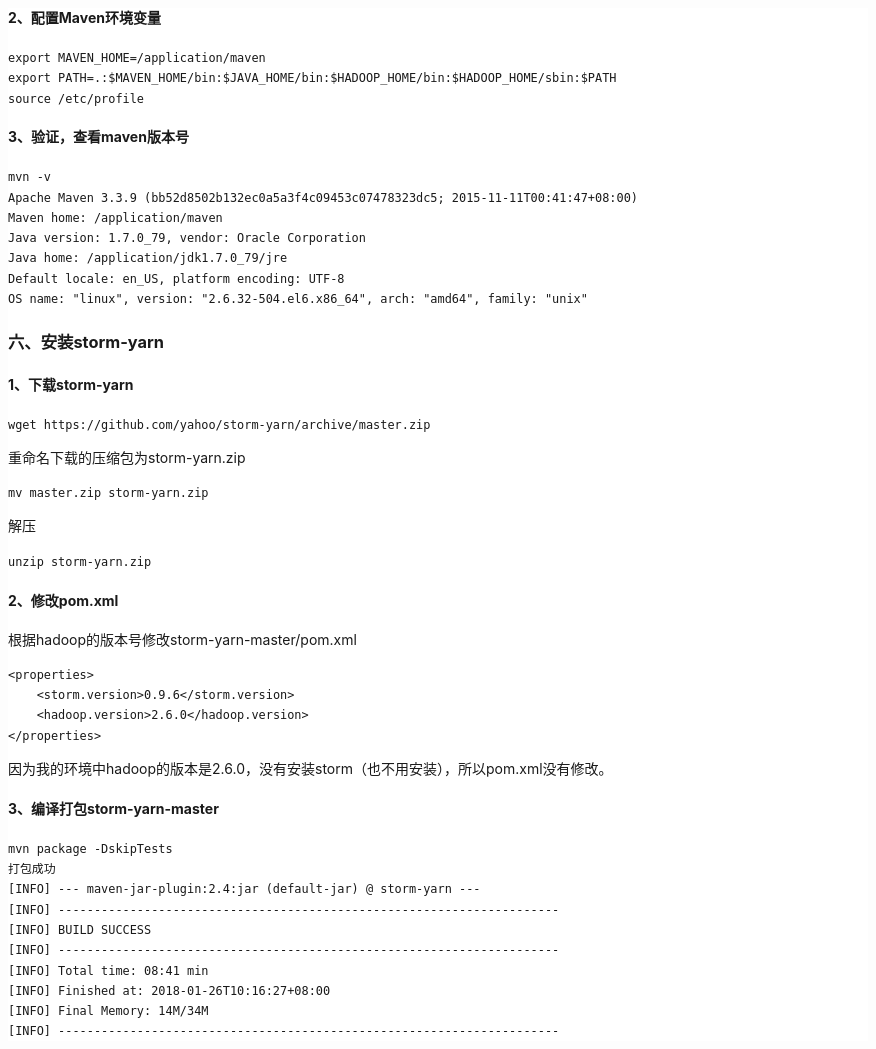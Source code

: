#### 2、配置Maven环境变量

    
    
    export MAVEN_HOME=/application/maven
    export PATH=.:$MAVEN_HOME/bin:$JAVA_HOME/bin:$HADOOP_HOME/bin:$HADOOP_HOME/sbin:$PATH
    source /etc/profile

#### 3、验证，查看maven版本号

    
    
    mvn -v
    Apache Maven 3.3.9 (bb52d8502b132ec0a5a3f4c09453c07478323dc5; 2015-11-11T00:41:47+08:00)
    Maven home: /application/maven
    Java version: 1.7.0_79, vendor: Oracle Corporation
    Java home: /application/jdk1.7.0_79/jre
    Default locale: en_US, platform encoding: UTF-8
    OS name: "linux", version: "2.6.32-504.el6.x86_64", arch: "amd64", family: "unix"

### 六、安装storm-yarn

#### 1、下载storm-yarn

    
    
    wget https://github.com/yahoo/storm-yarn/archive/master.zip

重命名下载的压缩包为storm-yarn.zip  

    
    
    mv master.zip storm-yarn.zip

解压  

    
    
    unzip storm-yarn.zip

#### 2、修改pom.xml

根据hadoop的版本号修改storm-yarn-master/pom.xml  

    
    
    <properties>
        <storm.version>0.9.6</storm.version>
        <hadoop.version>2.6.0</hadoop.version>
    </properties>

因为我的环境中hadoop的版本是2.6.0，没有安装storm（也不用安装），所以pom.xml没有修改。  

#### 3、编译打包storm-yarn-master

    
    
    mvn package -DskipTests
    打包成功
    [INFO] --- maven-jar-plugin:2.4:jar (default-jar) @ storm-yarn ---
    [INFO] ----------------------------------------------------------------------
    [INFO] BUILD SUCCESS
    [INFO] ----------------------------------------------------------------------
    [INFO] Total time: 08:41 min
    [INFO] Finished at: 2018-01-26T10:16:27+08:00
    [INFO] Final Memory: 14M/34M
    [INFO] ----------------------------------------------------------------------

